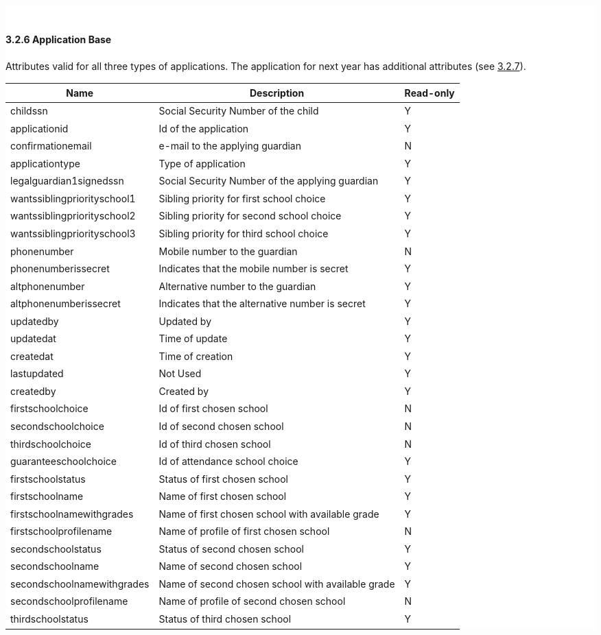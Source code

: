 
<br />

<div id = "applicationbase">

#### **3.2.6 Application Base**

</div>

Attributes valid for all three types of applications. The application for next year has additional attributes (see <a href="applicationnextyear">3.2.7</a>).


| Name                        | Description                         | Read-only |
| --------------------------- | ----------------------------------- | --------- |
| childssn                    | Social Security Number of the child | Y         |
| applicationid               | Id of the application               | Y         |
| confirmationemail           | e-mail to the applying guardian     | N         |
| applicationtype             | Type of application                 | Y         |
| legalguardian1signedssn     | Social Security Number of the applying guardian | Y |
| wantssiblingpriorityschool1 | Sibling priority for first school choice | Y    |
| wantssiblingpriorityschool2 | Sibling priority for second school choice | Y   |
| wantssiblingpriorityschool3 | Sibling priority for third school choice | Y    |
| phonenumber                 | Mobile number to the guardian       | N         |
| phonenumberissecret         | Indicates that the mobile number is secret | Y  |
| altphonenumber              | Alternative number to the guardian  | Y         |
| altphonenumberissecret      | Indicates that the alternative number is secret | Y |
| updatedby                   | Updated by                          | Y         |
| updatedat                   | Time of update                      | Y         |
| createdat                   | Time of creation                    | Y         |
| lastupdated                 | Not Used                            | Y         |
| createdby                   | Created by                          | Y         |
| firstschoolchoice           | Id of first chosen school           | N         |
| secondschoolchoice          | Id of second chosen school          | N         |
| thirdschoolchoice           | Id of third chosen school           | N         |
| guaranteeschoolchoice       | Id of attendance school choice      | Y         |
| firstschoolstatus           | Status of first chosen school       | Y         |
| firstschoolname             | Name of first chosen school         | Y         |
| firstschoolnamewithgrades   | Name of first chosen school with available grade | Y |
| firstschoolprofilename      | Name of profile of first chosen school | N      |
| secondschoolstatus          | Status of second chosen school      | Y         |
| secondschoolname            | Name of second chosen school        | Y         |
| secondschoolnamewithgrades  | Name of second chosen school with available grade | Y |
| secondschoolprofilename     | Name of profile of second chosen school | N     |
| thirdschoolstatus           | Status of third chosen school       | Y         |